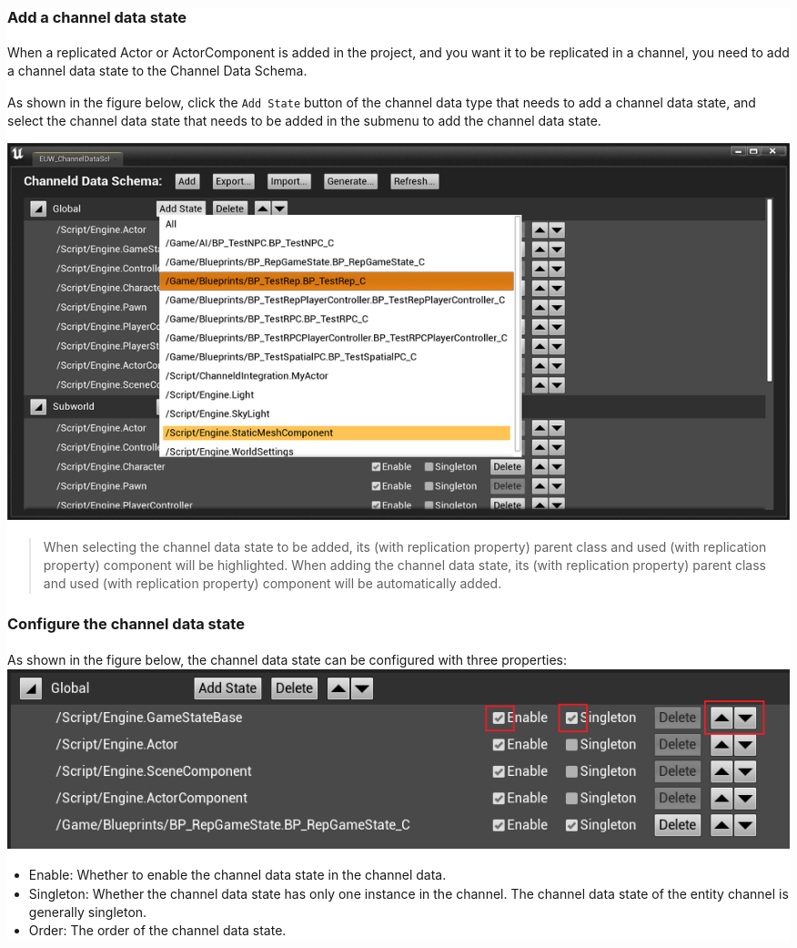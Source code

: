 ### Add a channel data state
When a replicated Actor or ActorComponent is added in the project, and you want it to be replicated in a channel, you need to add a channel data state to the Channel Data Schema.

As shown in the figure below, click the `Add State` button of the channel data type that needs to add a channel data state, and select the channel data state that needs to be added in the submenu to add the channel data state.

![](images/add_channel_data_state.png)

>When selecting the channel data state to be added, its (with replication property) parent class and used (with replication property) component will be highlighted. When adding the channel data state, its (with replication property) parent class and used (with replication property) component will be automatically added.

### Configure the channel data state
As shown in the figure below, the channel data state can be configured with three properties:
![](images/config_channel_data_state.png)

* Enable: Whether to enable the channel data state in the channel data.
* Singleton: Whether the channel data state has only one instance in the channel. The channel data state of the entity channel is generally singleton.
* Order: The order of the channel data state.
